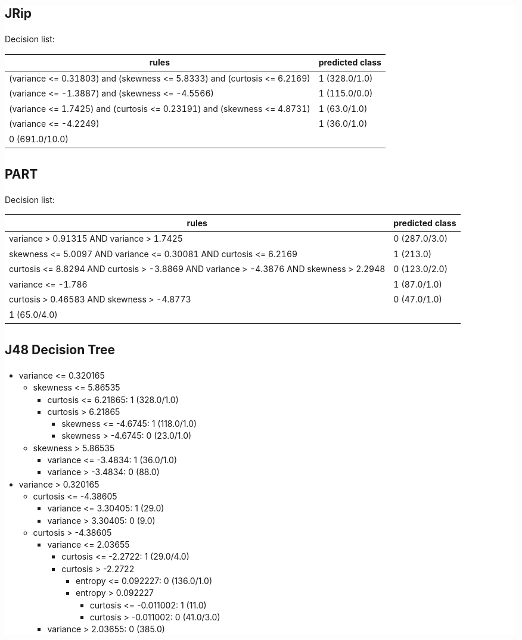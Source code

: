 ## JRip

Decision list:

rules | predicted class
---|---
(variance <= 0.31803) and (skewness <= 5.8333) and (curtosis <= 6.2169)|1 (328.0/1.0)
(variance <= -1.3887) and (skewness <= -4.5566)|1 (115.0/0.0)
(variance <= 1.7425) and (curtosis <= 0.23191) and (skewness <= 4.8731)|1 (63.0/1.0)
(variance <= -4.2249)|1 (36.0/1.0)
|0 (691.0/10.0)


## PART

Decision list:

rules | predicted class
---|---
variance > 0.91315 AND variance > 1.7425|0 (287.0/3.0)
skewness <= 5.0097 AND variance <= 0.30081 AND curtosis <= 6.2169|1 (213.0)
curtosis <= 8.8294 AND curtosis > -3.8869 AND variance > -4.3876 AND skewness > 2.2948|0 (123.0/2.0)
variance <= -1.786|1 (87.0/1.0)
curtosis > 0.46583 AND skewness > -4.8773|0 (47.0/1.0)
|1 (65.0/4.0)


## J48 Decision Tree

* variance <= 0.320165
	* skewness <= 5.86535
		* curtosis <= 6.21865: 1 (328.0/1.0)
		* curtosis > 6.21865
			* skewness <= -4.6745: 1 (118.0/1.0)
			* skewness > -4.6745: 0 (23.0/1.0)
	* skewness > 5.86535
		* variance <= -3.4834: 1 (36.0/1.0)
		* variance > -3.4834: 0 (88.0)
* variance > 0.320165
	* curtosis <= -4.38605
		* variance <= 3.30405: 1 (29.0)
		* variance > 3.30405: 0 (9.0)
	* curtosis > -4.38605
		* variance <= 2.03655
			* curtosis <= -2.2722: 1 (29.0/4.0)
			* curtosis > -2.2722
				* entropy <= 0.092227: 0 (136.0/1.0)
				* entropy > 0.092227
					* curtosis <= -0.011002: 1 (11.0)
					* curtosis > -0.011002: 0 (41.0/3.0)
		* variance > 2.03655: 0 (385.0)
